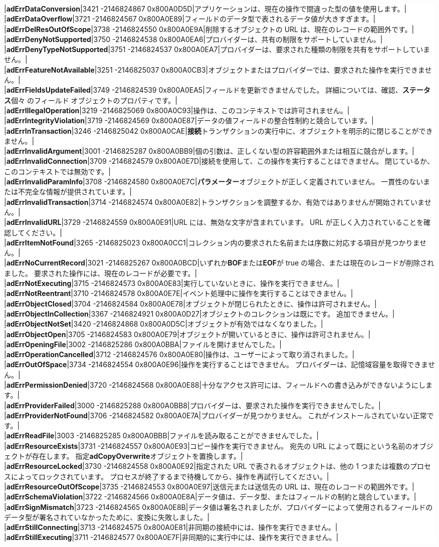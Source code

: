 |**adErrDataConversion**|3421 -2146824867 0x800A0D5D|アプリケーションは、現在の操作で間違った型の値を使用します。|  
|**adErrDataOverflow**|3721 -2146824567 0x800A0E89|フィールドのデータ型で表されるデータ値が大きすぎます。|  
|**adErrDelResOutOfScope**|3738 -2146824550 0x800A0E9A|削除するオブジェクトの URL は、現在のレコードの範囲外です。|  
|**adErrDenyNotSupported**|3750 -2146824538 0x800A0EA6|プロバイダーは、共有の制限をサポートしていません。|  
|**adErrDenyTypeNotSupported**|3751 -2146824537 0x800A0EA7|プロバイダーは、要求された種類の制限を共有をサポートしていません。|  
|**adErrFeatureNotAvailable**|3251 -2146825037 0x800A0CB3|オブジェクトまたはプロバイダーでは、要求された操作を実行できません。|  
|**adErrFieldsUpdateFailed**|3749 -2146824539 0x800A0EA5|フィールドを更新できませんでした。 詳細については、確認、**ステータス**個々 のフィールド オブジェクトのプロパティです。|  
|**adErrIllegalOperation**|3219 -2146825069 0x800A0C93|操作は、このコンテキストでは許可されません。|  
|**adErrIntegrityViolation**|3719 -2146824569 0x800A0E87|データの値フィールドの整合性制約と競合しています。|  
|**adErrInTransaction**|3246 -2146825042 0x800A0CAE|**接続**トランザクションの実行中に、オブジェクトを明示的に閉じることができません。|  
|**adErrInvalidArgument**|3001 -2146825287 0x800A0BB9|個の引数は、正しくない型の許容範囲外または相互に競合がします。|  
|**adErrInvalidConnection**|3709 -2146824579 0x800A0E7D|接続を使用して、この操作を実行することはできません。 閉じているか、このコンテキストでは無効です。|  
|**adErrInvalidParamInfo**|3708 -2146824580 0x800A0E7C|**パラメーター**オブジェクトが正しく定義されていません。 一貫性のないまたは不完全な情報が提供されています。|  
|**adErrInvalidTransaction**|3714 -2146824574 0x800A0E82|トランザクションを調整するか、有効ではありませんが開始されていません。|  
|**adErrInvalidURL**|3729 -2146824559 0x800A0E91|URL には、無効な文字が含まれています。 URL が正しく入力されていることを確認してください。|  
|**adErrItemNotFound**|3265 -2146825023 0x800A0CC1|コレクション内の要求された名前または序数に対応する項目が見つかりません。|  
|**adErrNoCurrentRecord**|3021 -2146825267 0x800A0BCD|いずれか**BOF**または**EOF**が true の場合、または現在のレコードが削除されました。 要求された操作には、現在のレコードが必要です。|  
|**adErrNotExecuting**|3715 -2146824573 0x800A0E83|実行していないときに、操作を実行できません。|  
|**adErrNotReentrant**|3710 -2146824578 0x800A0E7E|イベント処理中に操作を実行することはできません。|  
|**adErrObjectClosed**|3704 -2146824584 0x800A0E78|オブジェクトが閉じられたときに、操作は許可されません。|  
|**adErrObjectInCollection**|3367 -2146824921 0x800A0D27|オブジェクトのコレクションは既にです。 追加できません。|  
|**adErrObjectNotSet**|3420 -2146824868 0x800A0D5C|オブジェクトが有効ではなくなりました。|  
|**adErrObjectOpen**|3705 -2146824583 0x800A0E79|オブジェクトが開いているときに、操作は許可されません。|  
|**adErrOpeningFile**|3002 -2146825286 0x800A0BBA|ファイルを開けませんでした。|  
|**adErrOperationCancelled**|3712 -2146824576 0x800A0E80|操作は、ユーザーによって取り消されました。|  
|**adErrOutOfSpace**|3734 -2146824554 0x800A0E96|操作を実行することはできません。 プロバイダーは、記憶域容量を取得できません。|  
|**adErrPermissionDenied**|3720 -2146824568 0x800A0E88|十分なアクセス許可には、フィールドへの書き込みができないようにします。|  
|**adErrProviderFailed**|3000 -2146825288 0x800A0BB8|プロバイダーは、要求された操作を実行できませんでした。|  
|**adErrProviderNotFound**|3706 -2146824582 0x800A0E7A|プロバイダーが見つかりません。 これがインストールされていない正常です。|  
|**adErrReadFile**|3003 -2146825285 0x800A0BBB|ファイルを読み取ることができませんでした。|  
|**adErrResourceExists**|3731 -2146824557 0x800A0E93|コピー操作を実行できません。 宛先の URL によって既にという名前のオブジェクトが存在します。 指定**adCopyOverwrite**オブジェクトを置換します。|  
|**adErrResourceLocked**|3730 -2146824558 0x800A0E92|指定された URL で表されるオブジェクトは、他の 1 つまたは複数のプロセスによってロックされています。 プロセスが終了するまで待機してから、操作を再試行してください。|  
|**adErrResourceOutOfScope**|3735 -2146824553 0x800A0E97|送信元または送信先の URL は、現在のレコードの範囲外です。|  
|**adErrSchemaViolation**|3722 -2146824566 0x800A0E8A|データ値は、データ型、またはフィールドの制約と競合しています。|  
|**adErrSignMismatch**|3723 -2146824565 0x800A0E8B|データ値は署名されましたが、プロバイダーによって使用されるフィールドのデータ型が署名されていなかったために、変換に失敗しました。|  
|**adErrStillConnecting**|3713 -2146824575 0x800A0E81|非同期の接続中には、操作を実行できません。|  
|**adErrStillExecuting**|3711 -2146824577 0x800A0E7F|非同期的に実行中には、操作を実行できません。|  